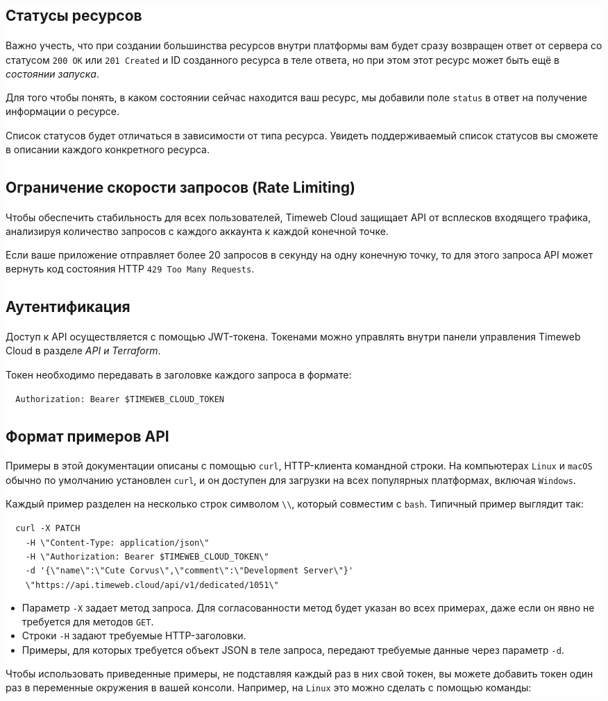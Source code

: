 ## Статусы ресурсов
Важно учесть, что при создании большинства ресурсов внутри платформы вам будет сразу возвращен ответ от сервера со статусом `200 OK` или `201 Created` и ID созданного ресурса в теле ответа, но при этом этот ресурс может быть ещё в *состоянии запуска*.

Для того чтобы понять, в каком состоянии сейчас находится ваш ресурс, мы добавили поле `status` в ответ на получение информации о ресурсе.

Список статусов будет отличаться в зависимости от типа ресурса. Увидеть поддерживаемый список статусов вы сможете в описании каждого конкретного ресурса.

 

## Ограничение скорости запросов (Rate Limiting)
Чтобы обеспечить стабильность для всех пользователей, Timeweb Cloud защищает API от всплесков входящего трафика, анализируя количество запросов c каждого аккаунта к каждой конечной точке.

Если ваше приложение отправляет более 20 запросов в секунду на одну конечную точку, то для этого запроса API может вернуть код состояния HTTP `429 Too Many Requests`.


## Аутентификация
Доступ к API осуществляется с помощью JWT-токена. Токенами можно управлять внутри панели управления Timeweb Cloud в разделе *API и Terraform*.

Токен необходимо передавать в заголовке каждого запроса в формате:
```
  Authorization: Bearer $TIMEWEB_CLOUD_TOKEN
```

## Формат примеров API
Примеры в этой документации описаны с помощью `curl`, HTTP-клиента командной строки. На компьютерах `Linux` и `macOS` обычно по умолчанию установлен `curl`, и он доступен для загрузки на всех популярных платформах, включая `Windows`.

Каждый пример разделен на несколько строк символом `\\`, который совместим с `bash`. Типичный пример выглядит так:
```
  curl -X PATCH 
    -H \"Content-Type: application/json\" 
    -H \"Authorization: Bearer $TIMEWEB_CLOUD_TOKEN\" 
    -d '{\"name\":\"Cute Corvus\",\"comment\":\"Development Server\"}' 
    \"https://api.timeweb.cloud/api/v1/dedicated/1051\"
```
- Параметр `-X` задает метод запроса. Для согласованности метод будет указан во всех примерах, даже если он явно не требуется для методов `GET`.
- Строки `-H` задают требуемые HTTP-заголовки.
- Примеры, для которых требуется объект JSON в теле запроса, передают требуемые данные через параметр `-d`.

Чтобы использовать приведенные примеры, не подставляя каждый раз в них свой токен, вы можете добавить токен один раз в переменные окружения в вашей консоли. Например, на `Linux` это можно сделать с помощью команды:
